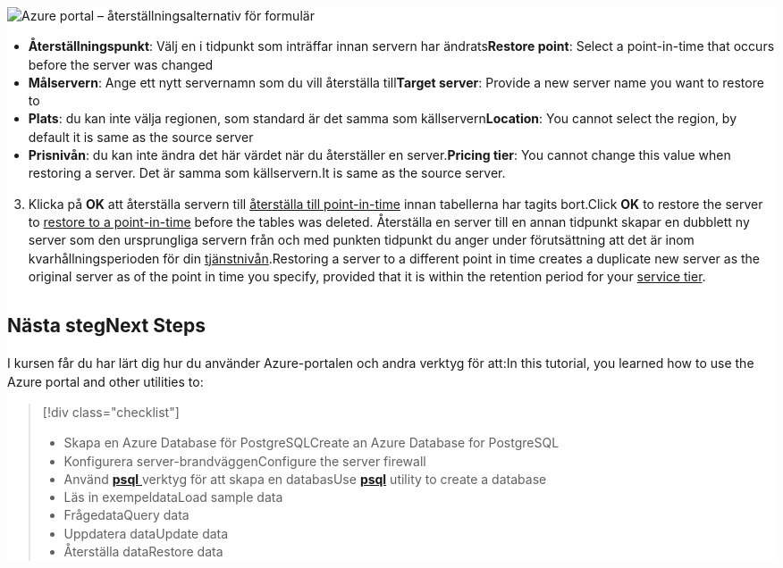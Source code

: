   ![Azure portal – återställningsalternativ för formulär](./media/tutorial-design-database-using-azure-portal/10-azure-portal-restore.png)
  - <span data-ttu-id="8d507-207">**Återställningspunkt**: Välj en i tidpunkt som inträffar innan servern har ändrats</span><span class="sxs-lookup"><span data-stu-id="8d507-207">**Restore point**: Select a point-in-time that occurs before the server was changed</span></span>
  - <span data-ttu-id="8d507-208">**Målservern**: Ange ett nytt servernamn som du vill återställa till</span><span class="sxs-lookup"><span data-stu-id="8d507-208">**Target server**: Provide a new server name you want to restore to</span></span>
  - <span data-ttu-id="8d507-209">**Plats**: du kan inte välja regionen, som standard är det samma som källservern</span><span class="sxs-lookup"><span data-stu-id="8d507-209">**Location**: You cannot select the region, by default it is same as the source server</span></span>
  - <span data-ttu-id="8d507-210">**Prisnivån**: du kan inte ändra det här värdet när du återställer en server.</span><span class="sxs-lookup"><span data-stu-id="8d507-210">**Pricing tier**: You cannot change this value when restoring a server.</span></span> <span data-ttu-id="8d507-211">Det är samma som källservern.</span><span class="sxs-lookup"><span data-stu-id="8d507-211">It is same as the source server.</span></span> 
3.  <span data-ttu-id="8d507-212">Klicka på **OK** att återställa servern till [återställa till point-in-time](./howto-restore-server-portal.md) innan tabellerna har tagits bort.</span><span class="sxs-lookup"><span data-stu-id="8d507-212">Click **OK** to restore the server to [restore to a point-in-time](./howto-restore-server-portal.md) before the tables was deleted.</span></span> <span data-ttu-id="8d507-213">Återställa en server till en annan tidpunkt skapar en dubblett ny server som den ursprungliga servern från och med punkten tidpunkt du anger under förutsättning att det är inom kvarhållningsperioden för din [tjänstnivån](./concepts-service-tiers.md).</span><span class="sxs-lookup"><span data-stu-id="8d507-213">Restoring a server to a different point in time creates a duplicate new server as the original server as of the point in time you specify, provided that it is within the retention period for your [service tier](./concepts-service-tiers.md).</span></span>

## <a name="next-steps"></a><span data-ttu-id="8d507-214">Nästa steg</span><span class="sxs-lookup"><span data-stu-id="8d507-214">Next Steps</span></span>
<span data-ttu-id="8d507-215">I kursen får du har lärt dig hur du använder Azure-portalen och andra verktyg för att:</span><span class="sxs-lookup"><span data-stu-id="8d507-215">In this tutorial, you learned how to use the Azure portal and other utilities to:</span></span>
> [!div class="checklist"]
> * <span data-ttu-id="8d507-216">Skapa en Azure Database för PostgreSQL</span><span class="sxs-lookup"><span data-stu-id="8d507-216">Create an Azure Database for PostgreSQL</span></span>
> * <span data-ttu-id="8d507-217">Konfigurera server-brandväggen</span><span class="sxs-lookup"><span data-stu-id="8d507-217">Configure the server firewall</span></span>
> * <span data-ttu-id="8d507-218">Använd [ **psql** ](https://www.postgresql.org/docs/9.6/static/app-psql.html) verktyg för att skapa en databas</span><span class="sxs-lookup"><span data-stu-id="8d507-218">Use [**psql**](https://www.postgresql.org/docs/9.6/static/app-psql.html) utility to create a database</span></span>
> * <span data-ttu-id="8d507-219">Läs in exempeldata</span><span class="sxs-lookup"><span data-stu-id="8d507-219">Load sample data</span></span>
> * <span data-ttu-id="8d507-220">Frågedata</span><span class="sxs-lookup"><span data-stu-id="8d507-220">Query data</span></span>
> * <span data-ttu-id="8d507-221">Uppdatera data</span><span class="sxs-lookup"><span data-stu-id="8d507-221">Update data</span></span>
> * <span data-ttu-id="8d507-222">Återställa data</span><span class="sxs-lookup"><span data-stu-id="8d507-222">Restore data</span></span>
